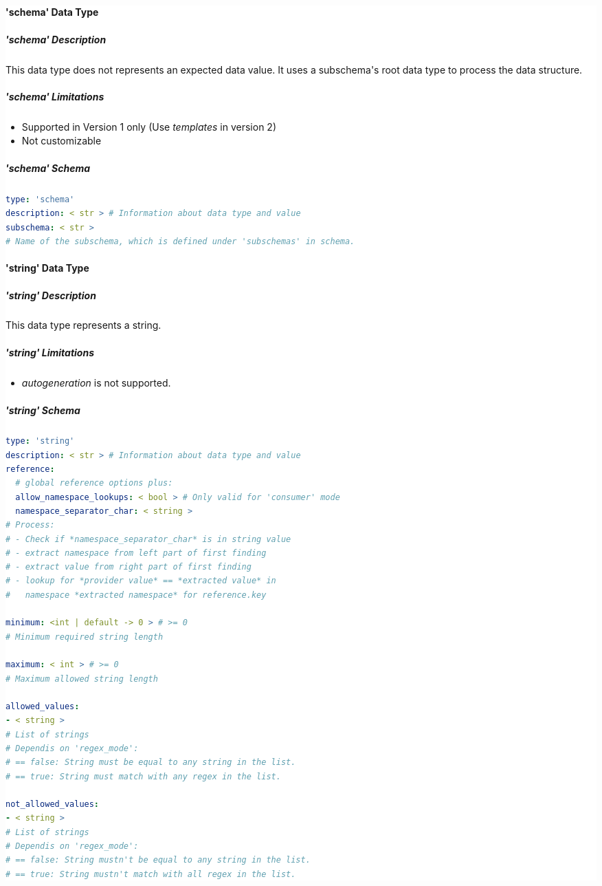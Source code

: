 #### 'schema' Data Type

##### 'schema' Description

This data type does not represents an expected data value.
It uses a subschema's root data type to process the data structure.

##### 'schema' Limitations

- Supported in Version 1 only (Use *templates* in version 2)
- Not customizable

##### 'schema' Schema

```yaml
type: 'schema'
description: < str > # Information about data type and value
subschema: < str >
# Name of the subschema, which is defined under 'subschemas' in schema.
```

#### 'string' Data Type

##### 'string' Description

This data type represents a string.

##### 'string' Limitations

- *autogeneration* is not supported.

##### 'string' Schema

```yaml
type: 'string'
description: < str > # Information about data type and value
reference:
  # global reference options plus:
  allow_namespace_lookups: < bool > # Only valid for 'consumer' mode
  namespace_separator_char: < string >
# Process:
# - Check if *namespace_separator_char* is in string value
# - extract namespace from left part of first finding
# - extract value from right part of first finding
# - lookup for *provider value* == *extracted value* in
#   namespace *extracted namespace* for reference.key

minimum: <int | default -> 0 > # >= 0
# Minimum required string length

maximum: < int > # >= 0
# Maximum allowed string length

allowed_values:
- < string >
# List of strings
# Dependis on 'regex_mode':
# == false: String must be equal to any string in the list.
# == true: String must match with any regex in the list.

not_allowed_values:
- < string >
# List of strings
# Dependis on 'regex_mode':
# == false: String mustn't be equal to any string in the list.
# == true: String mustn't match with all regex in the list.

```